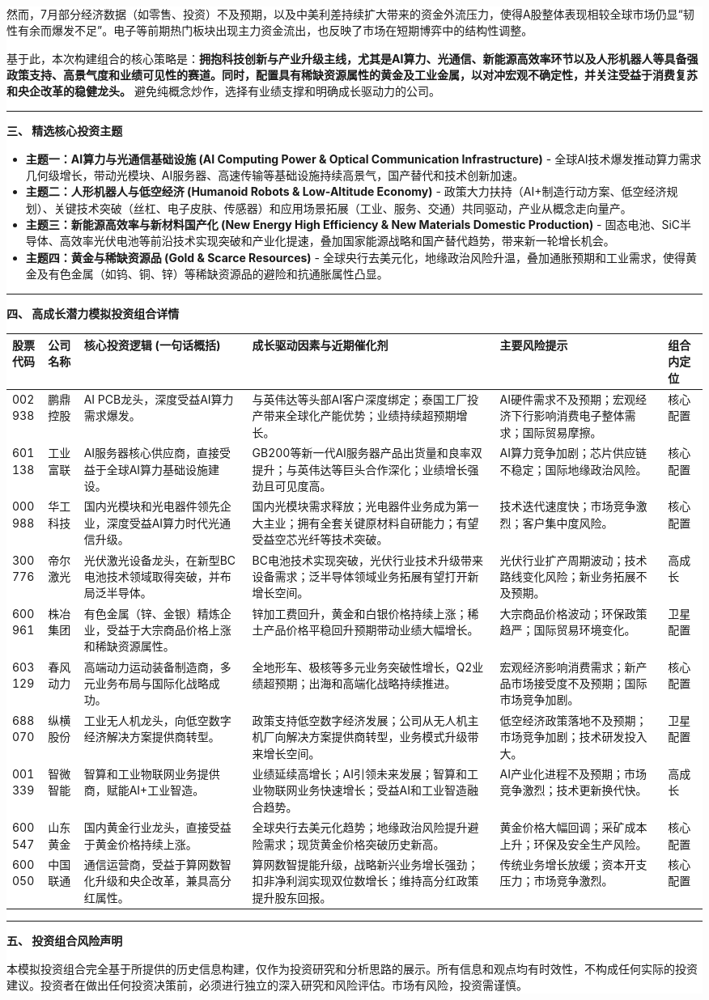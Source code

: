 然而，7月部分经济数据（如零售、投资）不及预期，以及中美利差持续扩大带来的资金外流压力，使得A股整体表现相较全球市场仍显“韧性有余而爆发不足”。电子等前期热门板块出现主力资金流出，也反映了市场在短期博弈中的结构性调整。

基于此，本次构建组合的核心策略是：**拥抱科技创新与产业升级主线，尤其是AI算力、光通信、新能源高效率环节以及人形机器人等具备强政策支持、高景气度和业绩可见性的赛道。同时，配置具有稀缺资源属性的黄金及工业金属，以对冲宏观不确定性，并关注受益于消费复苏和央企改革的稳健龙头。** 避免纯概念炒作，选择有业绩支撑和明确成长驱动力的公司。

---

**三、 精选核心投资主题**

*   **主题一：AI算力与光通信基础设施 (AI Computing Power & Optical Communication Infrastructure)** - 全球AI技术爆发推动算力需求几何级增长，带动光模块、AI服务器、高速传输等基础设施持续高景气，国产替代和技术创新加速。
*   **主题二：人形机器人与低空经济 (Humanoid Robots & Low-Altitude Economy)** - 政策大力扶持（AI+制造行动方案、低空经济规划）、关键技术突破（丝杠、电子皮肤、传感器）和应用场景拓展（工业、服务、交通）共同驱动，产业从概念走向量产。
*   **主题三：新能源高效率与新材料国产化 (New Energy High Efficiency & New Materials Domestic Production)** - 固态电池、SiC半导体、高效率光伏电池等前沿技术实现突破和产业化提速，叠加国家能源战略和国产替代趋势，带来新一轮增长机会。
*   **主题四：黄金与稀缺资源品 (Gold & Scarce Resources)** - 全球央行去美元化，地缘政治风险升温，叠加通胀预期和工业需求，使得黄金及有色金属（如钨、铜、锌）等稀缺资源品的避险和抗通胀属性凸显。

---

**四、 高成长潜力模拟投资组合详情**

| 股票代码 | 公司名称 | 核心投资逻辑 (一句话概括) | 成长驱动因素与近期催化剂 | 主要风险提示 | 组合内定位 |
| :--- | :--- | :--- | :--- | :--- | :--- |
| 002938 | 鹏鼎控股 | AI PCB龙头，深度受益AI算力需求爆发。 | 与英伟达等头部AI客户深度绑定；泰国工厂投产带来全球化产能优势；业绩持续超预期增长。 | AI硬件需求不及预期；宏观经济下行影响消费电子整体需求；国际贸易摩擦。 | 核心配置 |
| 601138 | 工业富联 | AI服务器核心供应商，直接受益于全球AI算力基础设施建设。 | GB200等新一代AI服务器产品出货量和良率双提升；与英伟达等巨头合作深化；业绩增长强劲且可见度高。 | AI算力竞争加剧；芯片供应链不稳定；国际地缘政治风险。 | 核心配置 |
| 000988 | 华工科技 | 国内光模块和光电器件领先企业，深度受益AI算力时代光通信升级。 | 国内光模块需求释放；光电器件业务成为第一大主业；拥有全套关键原材料自研能力；有望受益空芯光纤等技术突破。 | 技术迭代速度快；市场竞争激烈；客户集中度风险。 | 核心配置 |
| 300776 | 帝尔激光 | 光伏激光设备龙头，在新型BC电池技术领域取得突破，并布局泛半导体。 | BC电池技术实现突破，光伏行业技术升级带来设备需求；泛半导体领域业务拓展有望打开新增长空间。 | 光伏行业扩产周期波动；技术路线变化风险；新业务拓展不及预期。 | 高成长 |
| 600961 | 株冶集团 | 有色金属（锌、金银）精炼企业，受益于大宗商品价格上涨和稀缺资源属性。 | 锌加工费回升，黄金和白银价格持续上涨；稀土产品价格平稳回升预期带动业绩大幅增长。 | 大宗商品价格波动；环保政策趋严；国际贸易环境变化。 | 卫星配置 |
| 603129 | 春风动力 | 高端动力运动装备制造商，多元业务布局与国际化战略成功。 | 全地形车、极核等多元业务突破性增长，Q2业绩超预期；出海和高端化战略持续推进。 | 宏观经济影响消费需求；新产品市场接受度不及预期；国际市场竞争加剧。 | 核心配置 |
| 688070 | 纵横股份 | 工业无人机龙头，向低空数字经济解决方案提供商转型。 | 政策支持低空数字经济发展；公司从无人机主机厂向解决方案提供商转型，业务模式升级带来增长空间。 | 低空经济政策落地不及预期；市场竞争加剧；技术研发投入大。 | 卫星配置 |
| 001339 | 智微智能 | 智算和工业物联网业务提供商，赋能AI+工业智造。 | 业绩延续高增长；AI引领未来发展；智算和工业物联网业务快速增长；受益AI和工业智造融合趋势。 | AI产业化进程不及预期；市场竞争激烈；技术更新换代快。 | 高成长 |
| 600547 | 山东黄金 | 国内黄金行业龙头，直接受益于黄金价格持续上涨。 | 全球央行去美元化趋势；地缘政治风险提升避险需求；现货黄金价格突破历史新高。 | 黄金价格大幅回调；采矿成本上升；环保及安全生产风险。 | 核心配置 |
| 600050 | 中国联通 | 通信运营商，受益于算网数智化升级和央企改革，兼具高分红属性。 | 算网数智提能升级，战略新兴业务增长强劲；扣非净利润实现双位数增长；维持高分红政策提升股东回报。 | 传统业务增长放缓；资本开支压力；市场竞争激烈。 | 核心配置 |

---

**五、 投资组合风险声明**

本模拟投资组合完全基于所提供的历史信息构建，仅作为投资研究和分析思路的展示。所有信息和观点均有时效性，不构成任何实际的投资建议。投资者在做出任何投资决策前，必须进行独立的深入研究和风险评估。市场有风险，投资需谨慎。